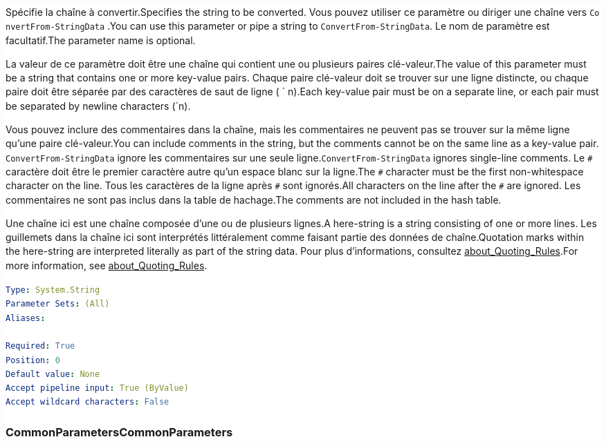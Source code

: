 <span data-ttu-id="07e75-150">Spécifie la chaîne à convertir.</span><span class="sxs-lookup"><span data-stu-id="07e75-150">Specifies the string to be converted.</span></span> <span data-ttu-id="07e75-151">Vous pouvez utiliser ce paramètre ou diriger une chaîne vers `ConvertFrom-StringData` .</span><span class="sxs-lookup"><span data-stu-id="07e75-151">You can use this parameter or pipe a string to `ConvertFrom-StringData`.</span></span> <span data-ttu-id="07e75-152">Le nom de paramètre est facultatif.</span><span class="sxs-lookup"><span data-stu-id="07e75-152">The parameter name is optional.</span></span>

<span data-ttu-id="07e75-153">La valeur de ce paramètre doit être une chaîne qui contient une ou plusieurs paires clé-valeur.</span><span class="sxs-lookup"><span data-stu-id="07e75-153">The value of this parameter must be a string that contains one or more key-value pairs.</span></span> <span data-ttu-id="07e75-154">Chaque paire clé-valeur doit se trouver sur une ligne distincte, ou chaque paire doit être séparée par des caractères de saut de ligne ( \` n).</span><span class="sxs-lookup"><span data-stu-id="07e75-154">Each key-value pair must be on a separate line, or each pair must be separated by newline characters (\`n).</span></span>

<span data-ttu-id="07e75-155">Vous pouvez inclure des commentaires dans la chaîne, mais les commentaires ne peuvent pas se trouver sur la même ligne qu’une paire clé-valeur.</span><span class="sxs-lookup"><span data-stu-id="07e75-155">You can include comments in the string, but the comments cannot be on the same line as a key-value pair.</span></span> <span data-ttu-id="07e75-156">`ConvertFrom-StringData` ignore les commentaires sur une seule ligne.</span><span class="sxs-lookup"><span data-stu-id="07e75-156">`ConvertFrom-StringData` ignores single-line comments.</span></span> <span data-ttu-id="07e75-157">Le `#` caractère doit être le premier caractère autre qu’un espace blanc sur la ligne.</span><span class="sxs-lookup"><span data-stu-id="07e75-157">The `#` character must be the first non-whitespace character on the line.</span></span> <span data-ttu-id="07e75-158">Tous les caractères de la ligne après `#` sont ignorés.</span><span class="sxs-lookup"><span data-stu-id="07e75-158">All characters on the line after the `#` are ignored.</span></span> <span data-ttu-id="07e75-159">Les commentaires ne sont pas inclus dans la table de hachage.</span><span class="sxs-lookup"><span data-stu-id="07e75-159">The comments are not included in the hash table.</span></span>

<span data-ttu-id="07e75-160">Une chaîne ici est une chaîne composée d’une ou de plusieurs lignes.</span><span class="sxs-lookup"><span data-stu-id="07e75-160">A here-string is a string consisting of one or more lines.</span></span> <span data-ttu-id="07e75-161">Les guillemets dans la chaîne ici sont interprétés littéralement comme faisant partie des données de chaîne.</span><span class="sxs-lookup"><span data-stu-id="07e75-161">Quotation marks within the here-string are interpreted literally as part of the string data.</span></span> <span data-ttu-id="07e75-162">Pour plus d’informations, consultez [about_Quoting_Rules](../Microsoft.PowerShell.Core/About/about_Quoting_Rules.md).</span><span class="sxs-lookup"><span data-stu-id="07e75-162">For more information, see [about_Quoting_Rules](../Microsoft.PowerShell.Core/About/about_Quoting_Rules.md).</span></span>

```yaml
Type: System.String
Parameter Sets: (All)
Aliases:

Required: True
Position: 0
Default value: None
Accept pipeline input: True (ByValue)
Accept wildcard characters: False
```

### <span data-ttu-id="07e75-163">CommonParameters</span><span class="sxs-lookup"><span data-stu-id="07e75-163">CommonParameters</span></span>
